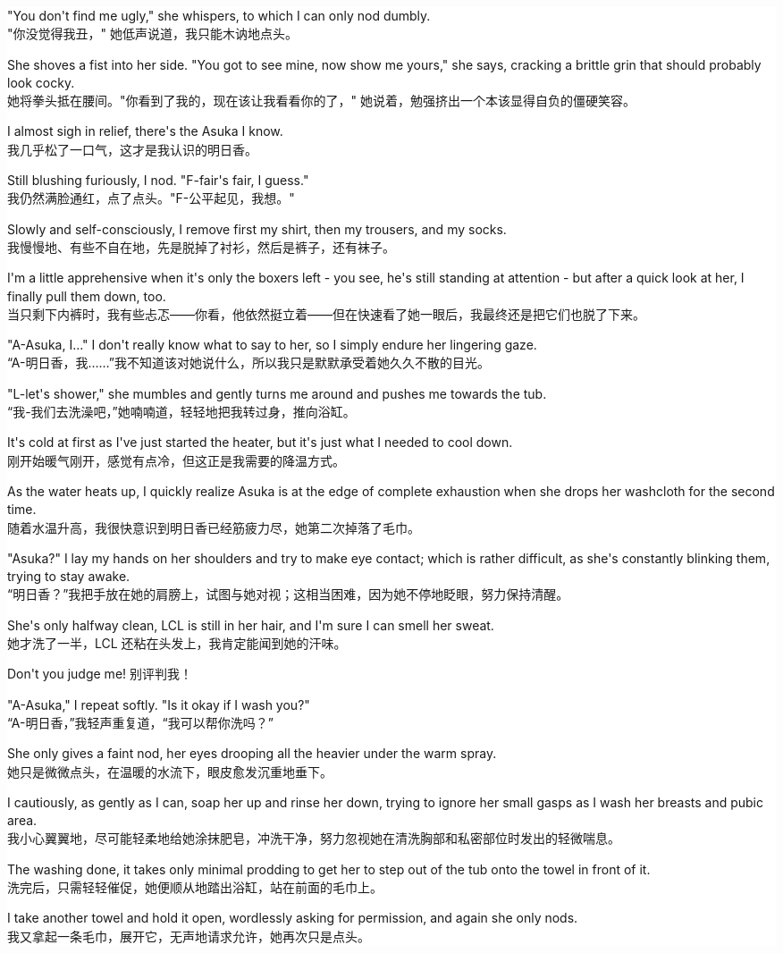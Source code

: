 "You don't find me ugly," she whispers, to which I can only nod dumbly.  
"你没觉得我丑，" 她低声说道，我只能木讷地点头。

She shoves a fist into her side. "You got to see mine, now show me yours," she says, cracking a brittle grin that should probably look cocky.  
她将拳头抵在腰间。"你看到了我的，现在该让我看看你的了，" 她说着，勉强挤出一个本该显得自负的僵硬笑容。

I almost sigh in relief, there's the Asuka I know.  
我几乎松了一口气，这才是我认识的明日香。

Still blushing furiously, I nod. "F-fair's fair, I guess."  
我仍然满脸通红，点了点头。"F-公平起见，我想。"

Slowly and self-consciously, I remove first my shirt, then my trousers, and my socks.  
我慢慢地、有些不自在地，先是脱掉了衬衫，然后是裤子，还有袜子。

I'm a little apprehensive when it's only the boxers left - you see, he's still standing at attention - but after a quick look at her, I finally pull them down, too.  
当只剩下内裤时，我有些忐忑——你看，他依然挺立着——但在快速看了她一眼后，我最终还是把它们也脱了下来。

"A-Asuka, I..." I don't really know what to say to her, so I simply endure her lingering gaze.  
“A-明日香，我……”我不知道该对她说什么，所以我只是默默承受着她久久不散的目光。

"L-let's shower," she mumbles and gently turns me around and pushes me towards the tub.  
“我-我们去洗澡吧，”她喃喃道，轻轻地把我转过身，推向浴缸。

It's cold at first as I've just started the heater, but it's just what I needed to cool down.  
刚开始暖气刚开，感觉有点冷，但这正是我需要的降温方式。

As the water heats up, I quickly realize Asuka is at the edge of complete exhaustion when she drops her washcloth for the second time.  
随着水温升高，我很快意识到明日香已经筋疲力尽，她第二次掉落了毛巾。

"Asuka?" I lay my hands on her shoulders and try to make eye contact; which is rather difficult, as she's constantly blinking them, trying to stay awake.  
“明日香？”我把手放在她的肩膀上，试图与她对视；这相当困难，因为她不停地眨眼，努力保持清醒。

She's only halfway clean, LCL is still in her hair, and I'm sure I can smell her sweat.  
她才洗了一半，LCL 还粘在头发上，我肯定能闻到她的汗味。

Don't you judge me! 别评判我！

"A-Asuka," I repeat softly. "Is it okay if I wash you?"  
“A-明日香，”我轻声重复道，“我可以帮你洗吗？”

She only gives a faint nod, her eyes drooping all the heavier under the warm spray.  
她只是微微点头，在温暖的水流下，眼皮愈发沉重地垂下。

I cautiously, as gently as I can, soap her up and rinse her down, trying to ignore her small gasps as I wash her breasts and pubic area.  
我小心翼翼地，尽可能轻柔地给她涂抹肥皂，冲洗干净，努力忽视她在清洗胸部和私密部位时发出的轻微喘息。

The washing done, it takes only minimal prodding to get her to step out of the tub onto the towel in front of it.  
洗完后，只需轻轻催促，她便顺从地踏出浴缸，站在前面的毛巾上。

I take another towel and hold it open, wordlessly asking for permission, and again she only nods.  
我又拿起一条毛巾，展开它，无声地请求允许，她再次只是点头。
